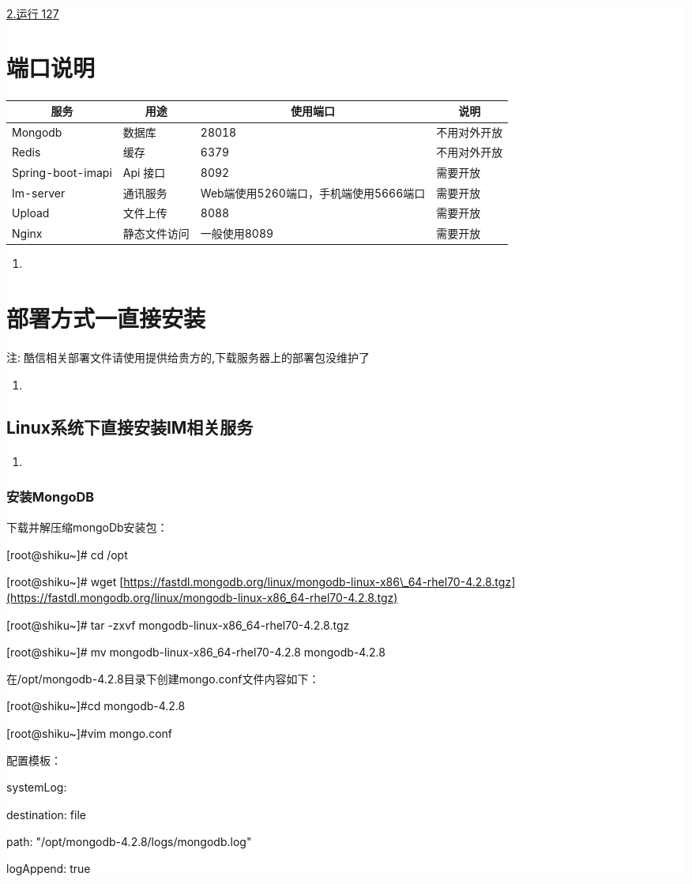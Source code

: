 [2.运行 127](#_Toc672)

# 端口说明

| 服务 | 用途 | 使用端口 | 说明 |
| --- | --- | --- | --- |
| Mongodb | 数据库 | 28018 | 不用对外开放 |
| Redis | 缓存 | 6379 | 不用对外开放 |
| Spring-boot-imapi | Api 接口 | 8092 | 需要开放 |
| Im-server | 通讯服务 | Web端使用5260端口，手机端使用5666端口 | 需要开放 |
| Upload | 文件上传 | 8088 | 需要开放 |
| Nginx | 静态文件访问 | 一般使用8089 | 需要开放 |

1.
# 部署方式一直接安装

注: 酷信相关部署文件请使用提供给贵方的,下载服务器上的部署包没维护了

1.
## Linux系统下直接安装IM相关服务

1.
### 安装MongoDB

下载并解压缩mongoDb安装包：

[root@shiku~]# cd /opt

[root@shiku~]# wget [https://fastdl.mongodb.org/linux/mongodb-linux-x86\_64-rhel70-4.2.8.tgz](https://fastdl.mongodb.org/linux/mongodb-linux-x86_64-rhel70-4.2.8.tgz)

[root@shiku~]# tar -zxvf mongodb-linux-x86\_64-rhel70-4.2.8.tgz

[root@shiku~]# mv mongodb-linux-x86\_64-rhel70-4.2.8 mongodb-4.2.8

在/opt/mongodb-4.2.8目录下创建mongo.conf文件内容如下：

[root@shiku~]#cd mongodb-4.2.8

[root@shiku~]#vim mongo.conf

配置模板：

systemLog:

destination: file

path: "/opt/mongodb-4.2.8/logs/mongodb.log"

logAppend: true
